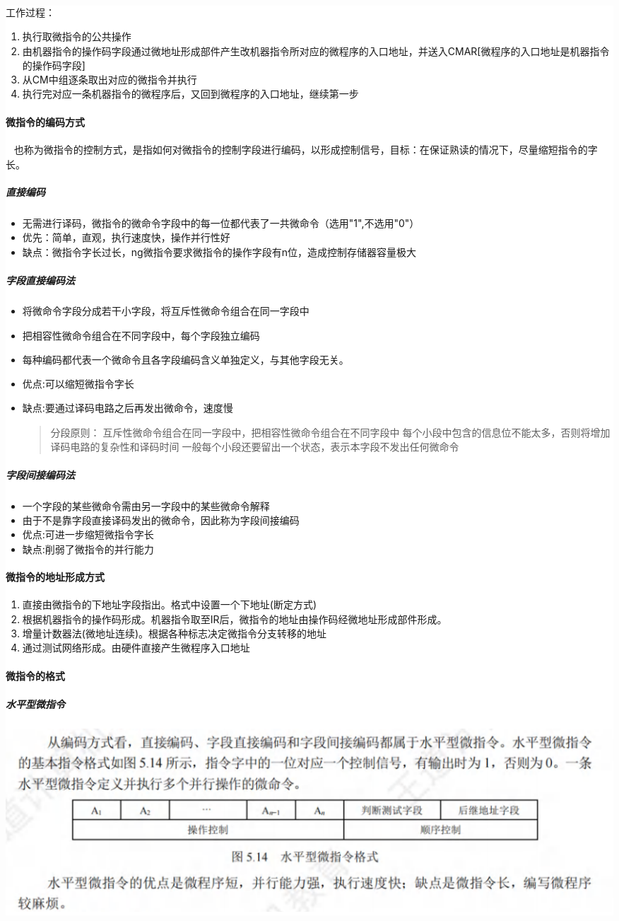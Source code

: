 工作过程：

1. 执行取微指令的公共操作
2. 由机器指令的操作码字段通过微地址形成部件产生改机器指令所对应的微程序的入口地址，并送入CMAR[微程序的入口地址是机器指令的操作码字段]
3. 从CM中组逐条取出对应的微指令并执行
4. 执行完对应一条机器指令的微程序后，又回到微程序的入口地址，继续第一步

#### 微指令的编码方式

&nbsp;&nbsp;&nbsp;也称为微指令的控制方式，是指如何对微指令的控制字段进行编码，以形成控制信号，目标：在保证熟读的情况下，尽量缩短指令的字长。

##### 直接编码

- 无需进行译码，微指令的微命令字段中的每一位都代表了一共微命令（选用"1",不选用"0"）
- 优先：简单，直观，执行速度快，操作并行性好
- 缺点：微指令字长过长，ng微指令要求微指令的操作字段有n位，造成控制存储器容量极大

##### 字段直接编码法

- 将微命令字段分成若干小字段，将互斥性微命令组合在同一字段中

- 把相容性微命令组合在不同字段中，每个字段独立编码

- 每种编码都代表一个微命令且各字段编码含义单独定义，与其他字段无关。

- 优点:可以缩短微指令字长

- 缺点:要通过译码电路之后再发出微命令，速度慢

    > 分段原则：
    > 互斥性微命令组合在同一字段中，把相容性微命令组合在不同字段中
    > 每个小段中包含的信息位不能太多，否则将增加译码电路的复杂性和译码时间
    > 一般每个小段还要留出一个状态，表示本字段不发出任何微命令

##### 字段间接编码法

- 一个字段的某些微命令需由另一字段中的某些微命令解释
- 由于不是靠字段直接译码发出的微命令，因此称为字段间接编码
- 优点:可进一步缩短微指令字长
- 缺点:削弱了微指令的并行能力

#### 微指令的地址形成方式

1. 直接由微指令的下地址字段指出。格式中设置一个下地址(断定方式)
2. 根据机器指令的操作码形成。机器指令取至IR后，微指令的地址由操作码经微地址形成部件形成。
3. 增量计数器法(微地址连续)。根据各种标志决定微指令分支转移的地址
4. 通过测试网络形成。由硬件直接产生微程序入口地址

#### 微指令的格式

##### 水平型微指令

![水平型微指令](../images/中央处理器/水平型微指令.png)
